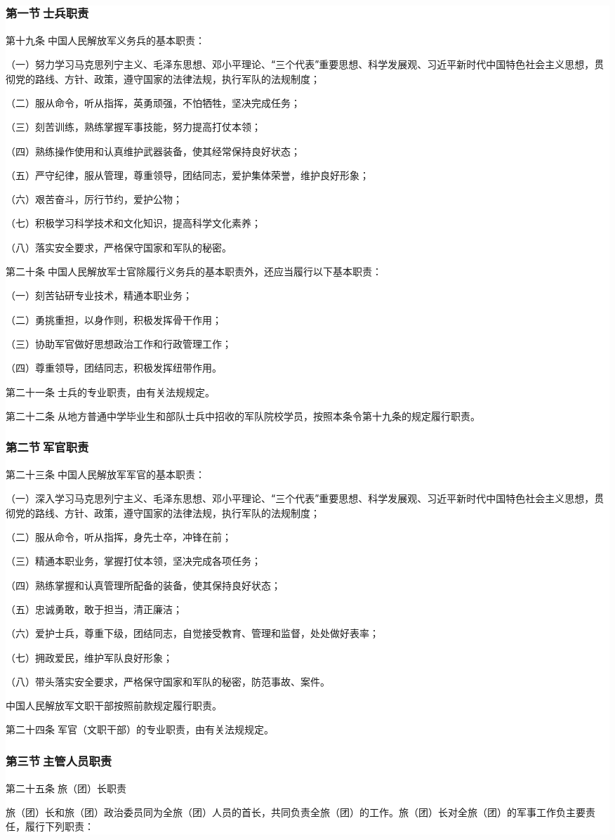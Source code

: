 ### 第一节 士兵职责

第十九条 中国人民解放军义务兵的基本职责：

（一）努力学习马克思列宁主义、毛泽东思想、邓小平理论、“三个代表”重要思想、科学发展观、习近平新时代中国特色社会主义思想，贯彻党的路线、方针、政策，遵守国家的法律法规，执行军队的法规制度；

（二）服从命令，听从指挥，英勇顽强，不怕牺牲，坚决完成任务；

（三）刻苦训练，熟练掌握军事技能，努力提高打仗本领；

（四）熟练操作使用和认真维护武器装备，使其经常保持良好状态；

（五）严守纪律，服从管理，尊重领导，团结同志，爱护集体荣誉，维护良好形象；

（六）艰苦奋斗，厉行节约，爱护公物；

（七）积极学习科学技术和文化知识，提高科学文化素养；

（八）落实安全要求，严格保守国家和军队的秘密。

第二十条 中国人民解放军士官除履行义务兵的基本职责外，还应当履行以下基本职责：

（一）刻苦钻研专业技术，精通本职业务；

（二）勇挑重担，以身作则，积极发挥骨干作用；

（三）协助军官做好思想政治工作和行政管理工作；

（四）尊重领导，团结同志，积极发挥纽带作用。

第二十一条 士兵的专业职责，由有关法规规定。

第二十二条 从地方普通中学毕业生和部队士兵中招收的军队院校学员，按照本条令第十九条的规定履行职责。

### 第二节 军官职责

第二十三条 中国人民解放军军官的基本职责：

（一）深入学习马克思列宁主义、毛泽东思想、邓小平理论、“三个代表”重要思想、科学发展观、习近平新时代中国特色社会主义思想，贯彻党的路线、方针、政策，遵守国家的法律法规，执行军队的法规制度；

（二）服从命令，听从指挥，身先士卒，冲锋在前；

（三）精通本职业务，掌握打仗本领，坚决完成各项任务；

（四）熟练掌握和认真管理所配备的装备，使其保持良好状态；

（五）忠诚勇敢，敢于担当，清正廉洁；

（六）爱护士兵，尊重下级，团结同志，自觉接受教育、管理和监督，处处做好表率；

（七）拥政爱民，维护军队良好形象；

（八）带头落实安全要求，严格保守国家和军队的秘密，防范事故、案件。

中国人民解放军文职干部按照前款规定履行职责。

第二十四条 军官（文职干部）的专业职责，由有关法规规定。

### 第三节 主管人员职责

第二十五条 旅（团）长职责

旅（团）长和旅（团）政治委员同为全旅（团）人员的首长，共同负责全旅（团）的工作。旅（团）长对全旅（团）的军事工作负主要责任，履行下列职责：
